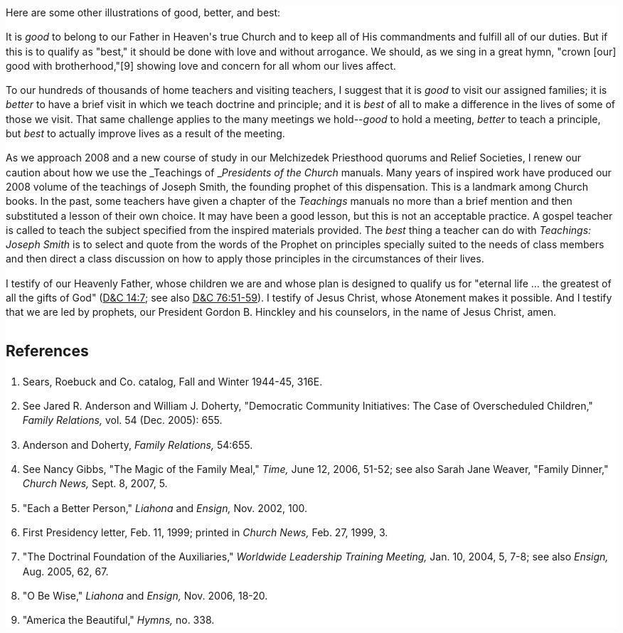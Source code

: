 Here are some other illustrations of good, better, and best:

It is _good_ to belong to our Father in Heaven's true Church and to keep all
of His commandments and fulfill all of our duties. But if this is to qualify
as "best," it should be done with love and without arrogance. We should, as we
sing in a great hymn, "crown [our] good with brotherhood,"[9] showing love and
concern for all whom our lives affect.

To our hundreds of thousands of home teachers and visiting teachers, I suggest
that it is _good_ to visit our assigned families; it is _better_ to have a
brief visit in which we teach doctrine and principle; and it is _best_ of all
to make a difference in the lives of some of those we visit. That same
challenge applies to the many meetings we hold--_good_ to hold a meeting,
_better_ to teach a principle, but _best_ to actually improve lives as a
result of the meeting.

As we approach 2008 and a new course of study in our Melchizedek Priesthood
quorums and Relief Societies, I renew our caution about how we use the
_Teachings of __Presidents of the Church_ manuals. Many years of inspired work
have produced our 2008 volume of the teachings of Joseph Smith, the founding
prophet of this dispensation. This is a landmark among Church books. In the
past, some teachers have given a chapter of the _Teachings_ manuals no more
than a brief mention and then substituted a lesson of their own choice. It may
have been a good lesson, but this is not an acceptable practice. A gospel
teacher is called to teach the subject specified from the inspired materials
provided. The _best_ thing a teacher can do with _Teachings: Joseph Smith_ is
to select and quote from the words of the Prophet on principles specially
suited to the needs of class members and then direct a class discussion on how
to apply those principles in the circumstances of their lives.

I testify of our Heavenly Father, whose children we are and whose plan is
designed to qualify us for "eternal life ... the greatest of all the gifts of
God" ([D&amp;C 14:7](/scriptures/dc-testament/dc/14.7?lang=eng#6); see also
[D&amp;C 76:51-59](/scriptures/dc-testament/dc/76.51-59?lang=eng#50)). I
testify of Jesus Christ, whose Atonement makes it possible. And I testify that
we are led by prophets, our President Gordon B. Hinckley and his counselors,
in the name of Jesus Christ, amen.

## References

  1. Sears, Roebuck and Co. catalog, Fall and Winter 1944-45, 316E.

  2. See Jared R. Anderson and William J. Doherty, "Democratic Community Initiatives: The Case of Overscheduled Children," _Family Relations,_ vol. 54 (Dec. 2005): 655.

  3. Anderson and Doherty, _Family Relations,_ 54:655.

  4. See Nancy Gibbs, "The Magic of the Family Meal," _Time,_ June 12, 2006, 51-52; see also Sarah Jane Weaver, "Family Dinner," _Church News,_ Sept. 8, 2007, 5.

  5. "Each a Better Person," _Liahona_ and _Ensign,_ Nov. 2002, 100.

  6. First Presidency letter, Feb. 11, 1999; printed in _Church News,_ Feb. 27, 1999, 3.

  7. "The Doctrinal Foundation of the Auxiliaries," _Worldwide Leadership Training Meeting,_ Jan. 10, 2004, 5, 7-8; see also _Ensign,_ Aug. 2005, 62, 67.

  8. "O Be Wise," _Liahona_ and _Ensign,_ Nov. 2006, 18-20.

  9. "America the Beautiful," _Hymns,_ no. 338.

